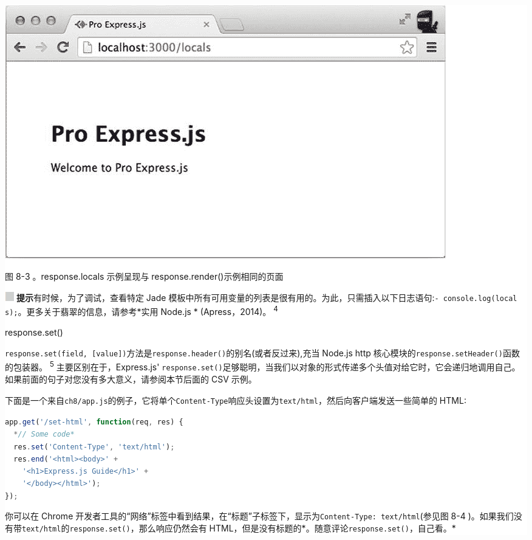 ![9781484200384_Fig08-03.jpg](img/9781484200384_Fig08-03.jpg)

图 8-3 。response.locals 示例呈现与 response.render()示例相同的页面

![Image](img/sq.jpg) **提示**有时候，为了调试，查看特定 Jade 模板中所有可用变量的列表是很有用的。为此，只需插入以下日志语句:`- console.log(locals);`。更多关于翡翠的信息，请参考*实用 Node.js * (Apress，2014)。 <sup>4</sup> 

response.set()

`response.set(field, [value])`方法是`response.header()`的别名(或者反过来),充当 Node.js http 核心模块的`response.setHeader()`函数的包装器。 <sup>5</sup> 主要区别在于，Express.js' `response.set()`足够聪明，当我们以对象的形式传递多个头值对给它时，它会递归地调用自己。如果前面的句子对您没有多大意义，请参阅本节后面的 CSV 示例。

下面是一个来自`ch8/app.js`的例子，它将单个`Content-Type`响应头设置为`text/html`，然后向客户端发送一些简单的 HTML:

```js
app.get('/set-html', function(req, res) {
  *// Some code*
  res.set('Content-Type', 'text/html');
  res.end('<html><body>' +
    '<h1>Express.js Guide</h1>' +
    '</body></html>');
});

```

你可以在 Chrome 开发者工具的“网络”标签中看到结果，在“标题”子标签下，显示为`Content-Type: text/html`(参见图 8-4 )。如果我们没有带`text/html`的`response.set()`，那么响应仍然会有 HTML，但是没有标题的*。随意评论`response.set()`，自己看。*
